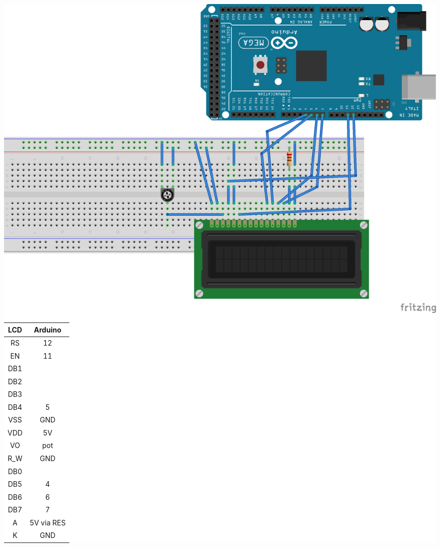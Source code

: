 

![lcd-config](parts.schema/lcd/lcd-config.png)

| LCD  |  Arduino   |
| :--: | :--------: |
|  RS  |     12     |
|  EN  |     11     |
| DB1  |            |
| DB2  |            |
| DB3  |            |
| DB4  |     5      |
| VSS  |    GND     |
| VDD  |     5V     |
|  VO  |    pot     |
| R_W  |    GND     |
| DB0  |            |
| DB5  |     4      |
| DB6  |     6      |
| DB7  |     7      |
|  A   | 5V via RES |
|  K   |    GND     |
